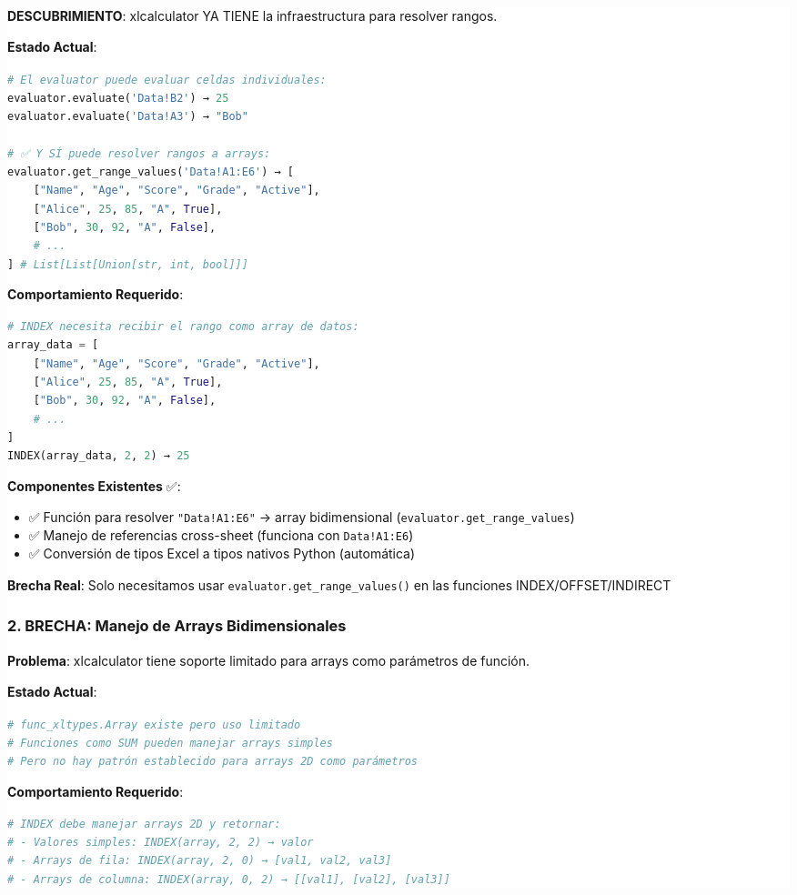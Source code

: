**DESCUBRIMIENTO**: xlcalculator YA TIENE la infraestructura para resolver rangos.

**Estado Actual**:
```python
# El evaluator puede evaluar celdas individuales:
evaluator.evaluate('Data!B2') → 25
evaluator.evaluate('Data!A3') → "Bob"

# ✅ Y SÍ puede resolver rangos a arrays:
evaluator.get_range_values('Data!A1:E6') → [
    ["Name", "Age", "Score", "Grade", "Active"],
    ["Alice", 25, 85, "A", True],
    ["Bob", 30, 92, "A", False],
    # ...
] # List[List[Union[str, int, bool]]]
```

**Comportamiento Requerido**:
```python
# INDEX necesita recibir el rango como array de datos:
array_data = [
    ["Name", "Age", "Score", "Grade", "Active"],
    ["Alice", 25, 85, "A", True],
    ["Bob", 30, 92, "A", False],
    # ...
]
INDEX(array_data, 2, 2) → 25
```

**Componentes Existentes** ✅:
- ✅ Función para resolver `"Data!A1:E6"` → array bidimensional (`evaluator.get_range_values`)
- ✅ Manejo de referencias cross-sheet (funciona con `Data!A1:E6`)
- ✅ Conversión de tipos Excel a tipos nativos Python (automática)

**Brecha Real**: Solo necesitamos usar `evaluator.get_range_values()` en las funciones INDEX/OFFSET/INDIRECT

### 2. BRECHA: Manejo de Arrays Bidimensionales

**Problema**: xlcalculator tiene soporte limitado para arrays como parámetros de función.

**Estado Actual**:
```python
# func_xltypes.Array existe pero uso limitado
# Funciones como SUM pueden manejar arrays simples
# Pero no hay patrón establecido para arrays 2D como parámetros
```

**Comportamiento Requerido**:
```python
# INDEX debe manejar arrays 2D y retornar:
# - Valores simples: INDEX(array, 2, 2) → valor
# - Arrays de fila: INDEX(array, 2, 0) → [val1, val2, val3]
# - Arrays de columna: INDEX(array, 0, 2) → [[val1], [val2], [val3]]
```

